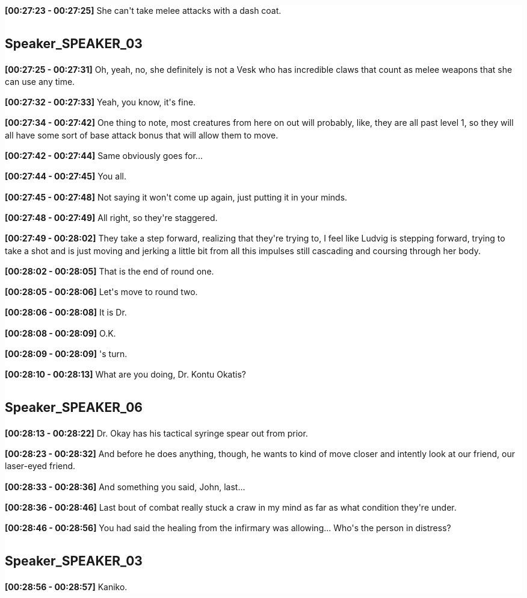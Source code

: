 **[00:27:23 - 00:27:25]** She can't take melee attacks with a dash coat.


## Speaker_SPEAKER_03

**[00:27:25 - 00:27:31]** Oh, yeah, no, she definitely is not a Vesk who has incredible claws that count as melee weapons that she can use any time.

**[00:27:32 - 00:27:33]** Yeah, you know, it's fine.

**[00:27:34 - 00:27:42]** One thing to note, most creatures from here on out will probably, like, they are all past level 1, so they will all have some sort of base attack bonus that will allow them to move.

**[00:27:42 - 00:27:44]** Same obviously goes for...

**[00:27:44 - 00:27:45]** You all.

**[00:27:45 - 00:27:48]** Not saying it won't come up again, just putting it in your minds.

**[00:27:48 - 00:27:49]** All right, so they're staggered.

**[00:27:49 - 00:28:02]** They take a step forward, realizing that they're trying to, I feel like Ludvig is stepping forward, trying to take a shot and is just moving and jerking a little bit from all this impulses still cascading and coursing through her body.

**[00:28:02 - 00:28:05]** That is the end of round one.

**[00:28:05 - 00:28:06]** Let's move to round two.

**[00:28:06 - 00:28:08]** It is Dr.

**[00:28:08 - 00:28:09]** O.K.

**[00:28:09 - 00:28:09]** 's turn.

**[00:28:10 - 00:28:13]** What are you doing, Dr. Kontu Okatis?


## Speaker_SPEAKER_06

**[00:28:13 - 00:28:22]** Dr. Okay has his tactical syringe spear out from prior.

**[00:28:23 - 00:28:32]** And before he does anything, though, he wants to kind of move closer and intently look at our friend, our laser-eyed friend.

**[00:28:33 - 00:28:36]** And something you said, John, last...

**[00:28:36 - 00:28:46]** Last bout of combat really stuck a craw in my mind as far as what condition they're under.

**[00:28:46 - 00:28:56]** You had said the healing from the infirmary was allowing... Who's the person in distress?


## Speaker_SPEAKER_03

**[00:28:56 - 00:28:57]** Kaniko.

